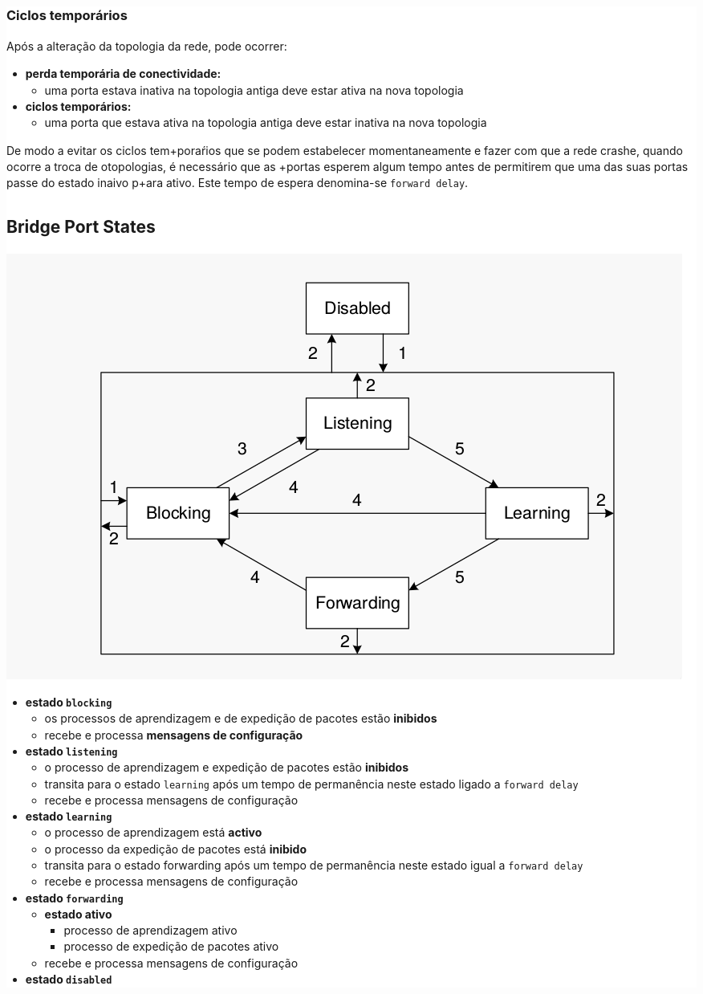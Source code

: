 ### Ciclos temporários
Após a alteração da topologia da rede, pode ocorrer:

- **perda temporária de conectividade:**
	- uma porta estava inativa na topologia antiga deve estar ativa na nova topologia
- **ciclos temporários:**
	- uma porta que estava ativa na topologia antiga deve estar inativa na nova topologia


De modo a evitar os ciclos tem+poraŕios que se podem estabelecer momentaneamente e fazer com que a rede crashe, quando ocorre a troca de otopologias, é necessário que as +portas esperem algum tempo antes de permitirem que uma das suas portas passe do estado inaivo p+ara ativo. Este tempo de espera denomina-se `forward delay`.

## Bridge Port States
![Estados das portas de uma bridge. Na imagem, (1) indica uma porta ativa quer pelo gesto de rede quer pela inicialização da bridge. (2) Inica qum aporta desativa, por gestão ou falha. (3) Indica uma porta selecionada como sendo porta designada ou porta raiz. (4) Indica uma porta selecionada como não sendo uma porta desingada ou porta raiz. (5) Forwarding time expira](pictures/port_state_diagrams.png)

- **estado `blocking`**
	- os processos de aprendizagem e de expedição de pacotes estão **inibidos**
	- recebe e processa **mensagens de configuração**
- **estado `listening`**
	- o processo de aprendizagem e expedição de pacotes estão **inibidos**
	- transita para o estado `learning` após um tempo de permanência neste estado ligado a `forward delay`
	- recebe e processa mensagens de configuração
- **estado `learning`**
	- o processo de aprendizagem está **activo**
	- o processo da expedição de pacotes está **inibido**
	- transita para o estado forwarding após um tempo de permanência neste estado igual a `forward delay`
	- recebe e processa mensagens de configuração
- **estado `forwarding`**
	- **estado ativo**
		- processo de aprendizagem ativo 
		- processo de expedição de pacotes ativo
	- recebe e processa mensagens de configuração
- **estado `disabled`**